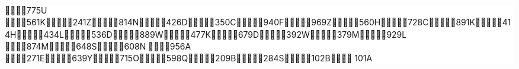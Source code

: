                                                                                                                                                                                                                                                                                                                                                                                                                                                                                                                                                                                                                                                                                                                                                                                                                                                                                                                                                                                                                                                                                                                                                                                                                                                                                                                                                                                                                                                                                                                                                                                                                                                                                                                                                                                                                                                                                                                                                                                                                                                                                                                                                                                                                                                                                                                                                                                                                                                                                                                                                                                                                                                                                                                                                                                                                                                                                                                                                                                                                                                                                                                                                                                                                                                                                                                                                                                                                                                                                                                                                                                                                                                                                                                                                                                                                                                                                          775U 561K241Z814N426D350C940F969Z560H728C891K414H434L536D889W477K679D392W379M929L
874M648S608N
956A	271E639Y715O598Q209B284S102B	101A
